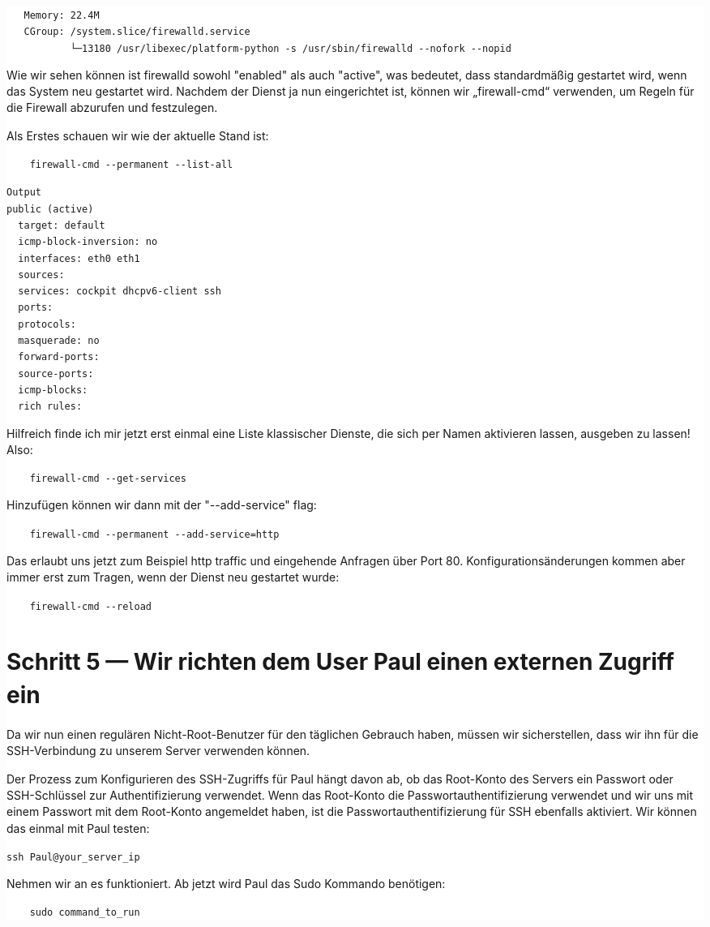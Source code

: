 ```
   Memory: 22.4M
   CGroup: /system.slice/firewalld.service
           └─13180 /usr/libexec/platform-python -s /usr/sbin/firewalld --nofork --nopid
```
Wie wir sehen können ist firewalld sowohl "enabled" als auch "active", was bedeutet, dass standardmäßig gestartet wird, wenn das System neu gestartet wird.
Nachdem der Dienst ja nun eingerichtet ist, können wir „firewall-cmd“ verwenden, um Regeln für die Firewall abzurufen und festzulegen.

Als Erstes schauen wir wie der aktuelle Stand ist:
```
    firewall-cmd --permanent --list-all
```
```
Output
public (active)
  target: default
  icmp-block-inversion: no
  interfaces: eth0 eth1
  sources:
  services: cockpit dhcpv6-client ssh
  ports:
  protocols:
  masquerade: no
  forward-ports:
  source-ports:
  icmp-blocks:
  rich rules:
```
Hilfreich finde ich mir jetzt erst einmal eine Liste klassischer Dienste, die sich per Namen aktivieren lassen, ausgeben zu lassen!
Also:
```
    firewall-cmd --get-services
```
Hinzufügen können wir dann mit der "--add-service" flag:
```
    firewall-cmd --permanent --add-service=http
```
Das erlaubt uns jetzt zum Beispiel http traffic und eingehende Anfragen über Port 80. Konfigurationsänderungen kommen aber immer erst zum Tragen, wenn der Dienst neu gestartet wurde:
```
    firewall-cmd --reload
```

# Schritt 5 — Wir richten dem User Paul einen externen Zugriff ein 

Da wir nun einen regulären Nicht-Root-Benutzer für den täglichen Gebrauch haben, müssen wir sicherstellen, dass wir ihn für die SSH-Verbindung zu unserem Server verwenden können.


Der Prozess zum Konfigurieren des SSH-Zugriffs für  Paul hängt davon ab, ob das Root-Konto des Servers ein Passwort oder SSH-Schlüssel zur Authentifizierung verwendet.
Wenn das Root-Konto die Passwortauthentifizierung verwendet und wir uns mit einem Passwort mit dem Root-Konto angemeldet haben, ist die Passwortauthentifizierung für SSH ebenfalls aktiviert. Wir können das einmal mit Paul testen: 
```
ssh Paul@your_server_ip
```
Nehmen wir an es funktioniert. Ab jetzt wird Paul das Sudo Kommando benötigen:
```
    sudo command_to_run
```
